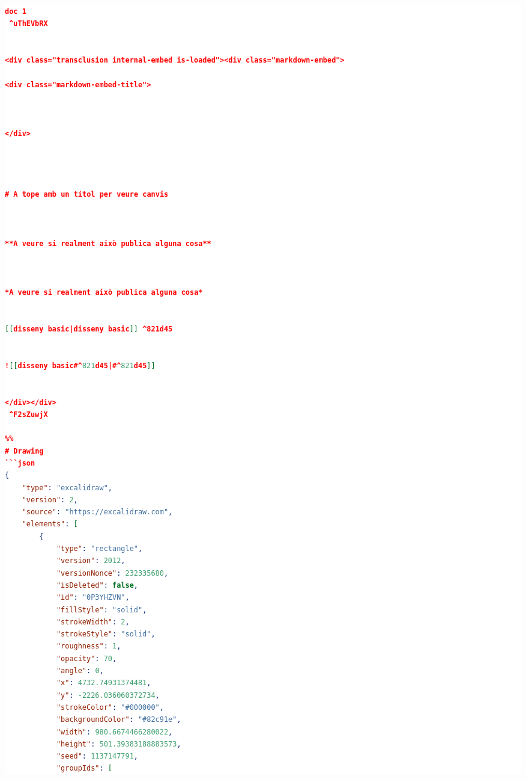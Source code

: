 ```json
doc 1
 ^uThEVbRX


<div class="transclusion internal-embed is-loaded"><div class="markdown-embed">

<div class="markdown-embed-title">



</div>




# A tope amb un títol per veure canvis



**A veure si realment això publica alguna cosa**



*A veure si realment això publica alguna cosa*


[[disseny basic|disseny basic]] ^821d45


![[disseny basic#^821d45|#^821d45]]


</div></div>
 ^F2sZuwjX

%%
# Drawing
```json
{
	"type": "excalidraw",
	"version": 2,
	"source": "https://excalidraw.com",
	"elements": [
		{
			"type": "rectangle",
			"version": 2012,
			"versionNonce": 232335680,
			"isDeleted": false,
			"id": "0P3YHZVN",
			"fillStyle": "solid",
			"strokeWidth": 2,
			"strokeStyle": "solid",
			"roughness": 1,
			"opacity": 70,
			"angle": 0,
			"x": 4732.74931374481,
			"y": -2226.036060372734,
			"strokeColor": "#000000",
			"backgroundColor": "#82c91e",
			"width": 980.6674466280022,
			"height": 501.39383188883573,
			"seed": 1137147791,
			"groupIds": [
```